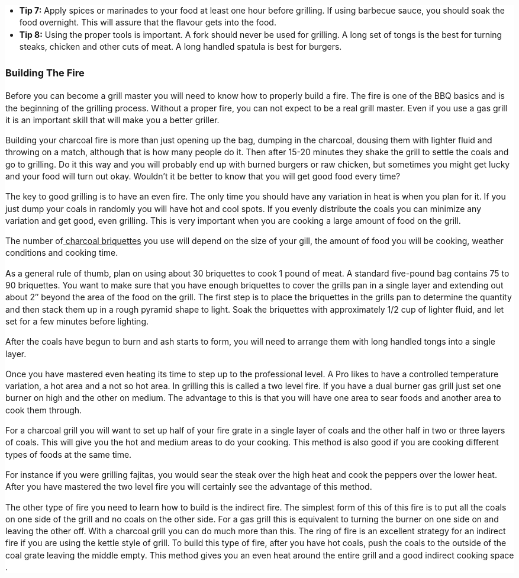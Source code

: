 - **Tip 7:** Apply spices or marinades to your food at least one hour before grilling. If using barbecue sauce, you should soak the food overnight. This will assure that the flavour gets into the food.
- **Tip 8:** Using the proper tools is important. A fork should never be used for grilling. A long set of tongs is the best for turning steaks, chicken and other cuts of meat. A long handled spatula is best for burgers.

### Building The Fire

Before you can become a grill master you will need to know how to properly build a fire. The fire is one of the BBQ basics and is the beginning of the grilling process. Without a proper fire, you can not expect to be a real grill master. Even if you use a gas grill it is an important skill that will make you a better griller.

Building your charcoal fire is more than just opening up the bag, dumping in the charcoal, dousing them with lighter fluid and throwing on a match, although that is how many people do it. Then after 15-20 minutes they shake the grill to settle the coals and go to grilling. Do it this way and you will probably end up with burned burgers or raw chicken, but sometimes you might get lucky and your food will turn out okay. Wouldn’t it be better to know that you will get good food every time?

The key to good grilling is to have an even fire. The only time you should have any variation in heat is when you plan for it. If you just dump your coals in randomly you will have hot and cool spots. If you evenly distribute the coals you can minimize any variation and get good, even grilling. This is very important when you are cooking a large amount of food on the grill.

The number of[ charcoal briquettes](https://amzn.to/3FEfoe6) you use will depend on the size of your gill, the amount of food you will be cooking, weather conditions and cooking time.

As a general rule of thumb, plan on using about 30 briquettes to cook 1 pound of meat. A standard five-pound bag contains 75 to 90 briquettes. You want to make sure that you have enough briquettes to cover the grills pan in a single layer and extending out about 2″ beyond the area of the food on the grill. The first step is to place the briquettes in the grills pan to determine the quantity and then stack them up in a rough pyramid shape to light. Soak the briquettes with approximately 1/2 cup of lighter fluid, and let set for a few minutes before lighting.

After the coals have begun to burn and ash starts to form, you will need to arrange them with long handled tongs into a single layer.

Once you have mastered even heating its time to step up to the professional level. A Pro likes to have a controlled temperature variation, a hot area and a not so hot area. In grilling this is called a two level fire. If you have a dual burner gas grill just set one burner on high and the other on medium. The advantage to this is that you will have one area to sear foods and another area to cook them through.

For a charcoal grill you will want to set up half of your fire grate in a single layer of coals and the other half in two or three layers of coals. This will give you the hot and medium areas to do your cooking. This method is also good if you are cooking different types of foods at the same time.

For instance if you were grilling fajitas, you would sear the steak over the high heat and cook the peppers over the lower heat. After you have mastered the two level fire you will certainly see the advantage of this method.

The other type of fire you need to learn how to build is the indirect fire. The simplest form of this of this fire is to put all the coals on one side of the grill and no coals on the other side. For a gas grill this is equivalent to turning the burner on one side on and leaving the other off. With a charcoal grill you can do much more than this. The ring of fire is an excellent strategy for an indirect fire if you are using the kettle style of grill. To build this type of fire, after you have hot coals, push the coals to the outside of the coal grate leaving the middle empty. This method gives you an even heat around the entire grill and a good indirect cooking space .
